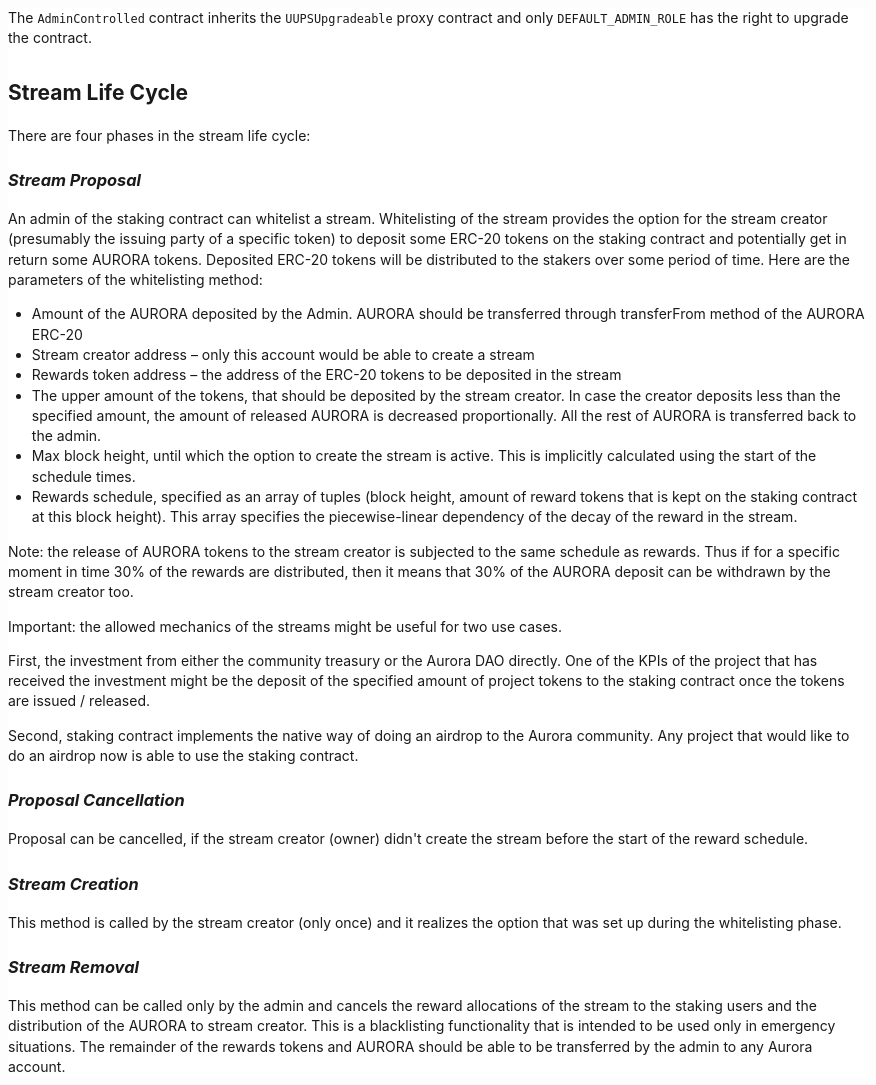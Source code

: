 The `AdminControlled` contract inherits the `UUPSUpgradeable` proxy contract and only `DEFAULT_ADMIN_ROLE` has the right to upgrade the contract.

## Stream Life Cycle

There are four phases in the stream life cycle:

### *Stream Proposal*

An admin of the staking contract can whitelist a stream. Whitelisting of the stream provides the option for the stream creator (presumably the issuing party of a specific token) to deposit some ERC-20 tokens on the staking contract and potentially get in return some AURORA tokens. Deposited ERC-20 tokens will be distributed to the stakers over some period of time. Here are the parameters of the whitelisting method:

- Amount of the AURORA deposited by the Admin. AURORA should be transferred through transferFrom method of the AURORA ERC-20
- Stream creator address – only this account would be able to create a stream
- Rewards token address – the address of the ERC-20 tokens to be deposited in the stream
- The upper amount of the tokens, that should be deposited by the stream creator. In case the creator deposits less than the specified amount, the amount of released AURORA is decreased proportionally. All the rest of AURORA is transferred back to the admin.
- Max block height, until which the option to create the stream is active. This is implicitly calculated using the start of the schedule times.
- Rewards schedule, specified as an array of tuples (block height, amount of reward tokens that is kept on the staking contract at this block height). This array specifies the piecewise-linear dependency of the decay of the reward in the stream.

Note: the release of AURORA tokens to the stream creator is subjected to the same schedule as rewards. Thus if for a specific moment in time 30% of the rewards are distributed, then it means that 30% of the AURORA deposit can be withdrawn by the stream creator too.

Important: the allowed mechanics of the streams might be useful for two use cases.

First, the investment from either the community treasury or the Aurora DAO directly. One of the KPIs of the project that has received the investment might be the deposit of the specified amount of project tokens to the staking contract once the tokens are issued / released.

Second, staking contract implements the native way of doing an airdrop to the Aurora community. Any project that would like to do an airdrop now is able to use the staking contract.

### *Proposal Cancellation*
Proposal can be cancelled, if the stream creator (owner) didn't create the stream before the start of the reward schedule.

### *Stream Creation*

This method is called by the stream creator (only once) and it realizes the option that was set up during the whitelisting phase.

### *Stream Removal*

This method can be called only by the admin and cancels the reward allocations of the stream to the staking users and the distribution of the AURORA to stream creator. This is a blacklisting functionality that is intended to be used only in emergency situations. The remainder of the rewards tokens and AURORA should be able to be transferred by the admin to any Aurora account.
